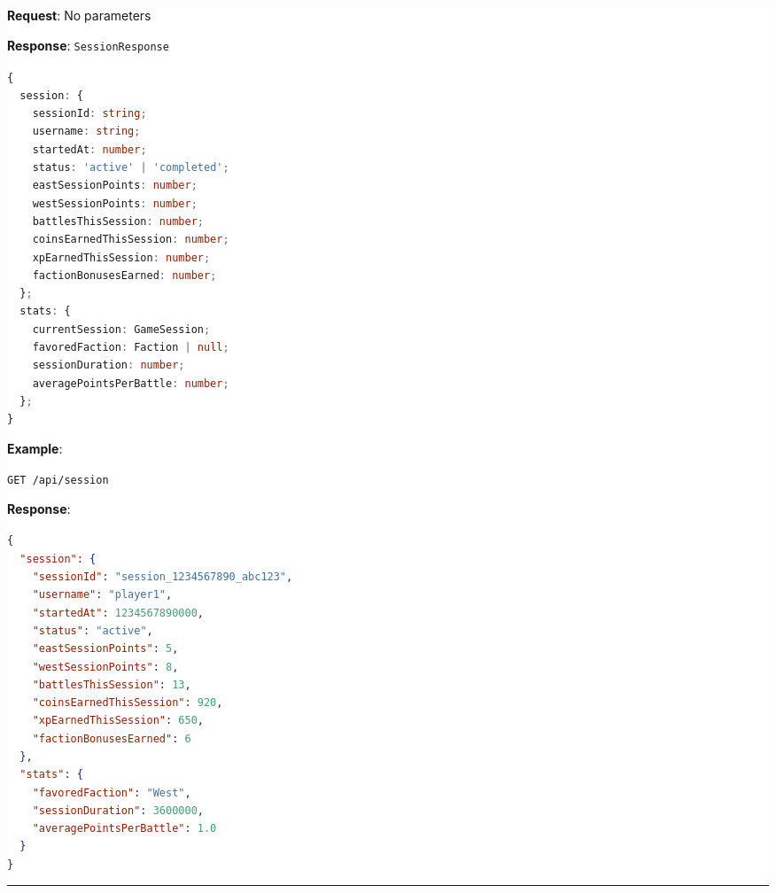 **Request**: No parameters

**Response**: `SessionResponse`
```typescript
{
  session: {
    sessionId: string;
    username: string;
    startedAt: number;
    status: 'active' | 'completed';
    eastSessionPoints: number;
    westSessionPoints: number;
    battlesThisSession: number;
    coinsEarnedThisSession: number;
    xpEarnedThisSession: number;
    factionBonusesEarned: number;
  };
  stats: {
    currentSession: GameSession;
    favoredFaction: Faction | null;
    sessionDuration: number;
    averagePointsPerBattle: number;
  };
}
```

**Example**:
```bash
GET /api/session
```

**Response**:
```json
{
  "session": {
    "sessionId": "session_1234567890_abc123",
    "username": "player1",
    "startedAt": 1234567890000,
    "status": "active",
    "eastSessionPoints": 5,
    "westSessionPoints": 8,
    "battlesThisSession": 13,
    "coinsEarnedThisSession": 920,
    "xpEarnedThisSession": 650,
    "factionBonusesEarned": 6
  },
  "stats": {
    "favoredFaction": "West",
    "sessionDuration": 3600000,
    "averagePointsPerBattle": 1.0
  }
}
```

---